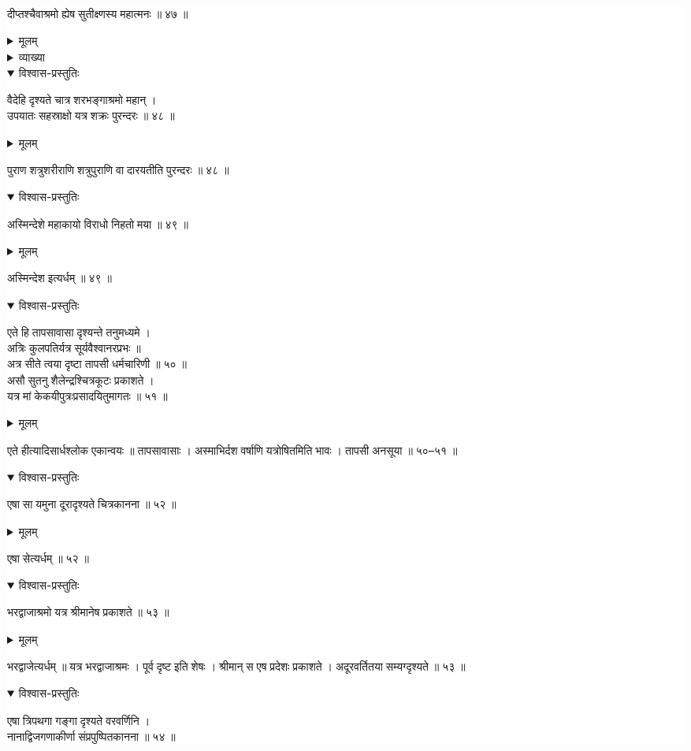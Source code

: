 दीप्तश्चैवाश्रमो ह्येष सुतीक्ष्णस्य महात्मनः ॥ ४७ ॥
</details>

<details><summary>मूलम्</summary></details>

<details><summary>व्याख्या</summary></details>

<details open><summary>विश्वास-प्रस्तुतिः</summary>

वैदेहि दृश्यते चात्र शरभङ्गाश्रमो महान् ।  
उपयातः सहस्राक्षो यत्र शक्रः पुरन्दरः ॥ ४८ ॥
</details>

<details><summary>मूलम्</summary></details>

पुराण शत्रुशरीराणि शत्रुपुराणि वा दारयतीति पुरन्दरः ॥ ४८ ॥

<details open><summary>विश्वास-प्रस्तुतिः</summary>

अस्मिन्देशे महाकायो विराधो निहतो मया ॥ ४९ ॥
</details>

<details><summary>मूलम्</summary></details>

अस्मिन्देश इत्यर्धम् ॥ ४९ ॥

<details open><summary>विश्वास-प्रस्तुतिः</summary>

एते हि तापसावासा दृश्यन्ते तनुमध्यमे ।  
अत्रिः कुलपतिर्यत्र सूर्यवैश्वानरप्रभः ॥  
अत्र सीते त्वया दृष्टा तापसी धर्मचारिणी ॥ ५० ॥  
असौ सुतनु शैलेन्द्रश्चित्रकूटः प्रकाशते ।  
यत्र मां केकयीपुत्रःप्रसादयितुमागतः ॥ ५१ ॥
</details>

<details><summary>मूलम्</summary></details>

एते हीत्यादिसार्धश्लोक एकान्वयः ॥ तापसावासाः । अस्माभिर्दश वर्षाणि यत्रोषितमिति भावः । तापसी अनसूया ॥ ५०–५१ ॥

<details open><summary>विश्वास-प्रस्तुतिः</summary>

एषा सा यमुना दूरादृश्यते चित्रकानना ॥ ५२ ॥
</details>

<details><summary>मूलम्</summary></details>

एषा सेत्यर्धम् ॥ ५२ ॥

<details open><summary>विश्वास-प्रस्तुतिः</summary>

भरद्वाजाश्रमो यत्र श्रीमानेष प्रकाशते ॥ ५३ ॥
</details>

<details><summary>मूलम्</summary></details>

भरद्वाजेत्यर्धम् ॥ यत्र भरद्वाजाश्रमः । पूर्व दृष्ट इति शेषः । श्रीमान् स एष प्रदेशः प्रकाशते । अदूरवर्तितया सम्यग्दृश्यते ॥ ५३ ॥

<details open><summary>विश्वास-प्रस्तुतिः</summary>

एषा त्रिपथगा गङ्गा दृश्यते वरवर्णिनि ।  
नानाद्विजगणाकीर्णा संप्रपुष्पितकानना ॥ ५४ ॥
</details>
